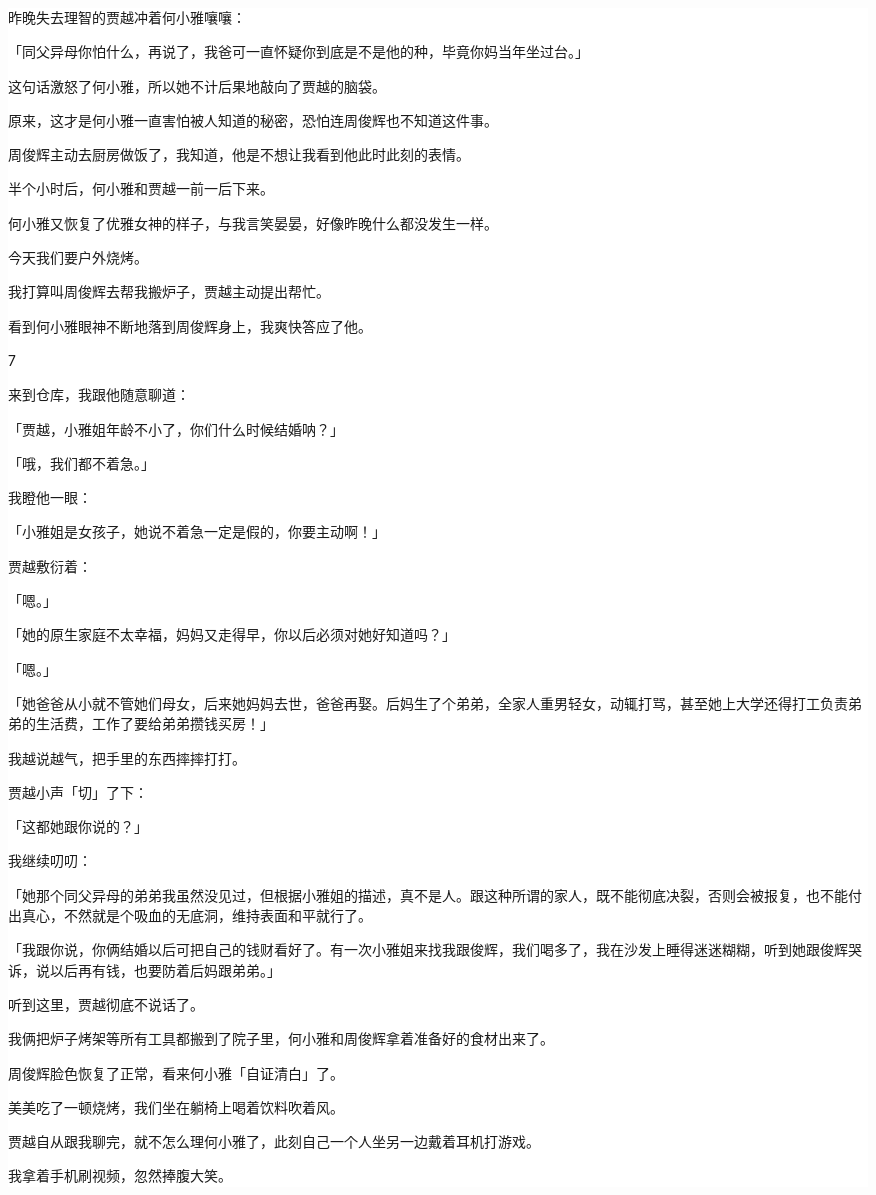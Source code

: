 昨晚失去理智的贾越冲着何小雅嚷嚷：

「同父异母你怕什么，再说了，我爸可一直怀疑你到底是不是他的种，毕竟你妈当年坐过台。」

这句话激怒了何小雅，所以她不计后果地敲向了贾越的脑袋。

原来，这才是何小雅一直害怕被人知道的秘密，恐怕连周俊辉也不知道这件事。

周俊辉主动去厨房做饭了，我知道，他是不想让我看到他此时此刻的表情。

半个小时后，何小雅和贾越一前一后下来。

何小雅又恢复了优雅女神的样子，与我言笑晏晏，好像昨晚什么都没发生一样。

今天我们要户外烧烤。

我打算叫周俊辉去帮我搬炉子，贾越主动提出帮忙。

看到何小雅眼神不断地落到周俊辉身上，我爽快答应了他。

7

来到仓库，我跟他随意聊道：

「贾越，小雅姐年龄不小了，你们什么时候结婚呐？」

「哦，我们都不着急。」

我瞪他一眼：

「小雅姐是女孩子，她说不着急一定是假的，你要主动啊！」

贾越敷衍着：

「嗯。」

「她的原生家庭不太幸福，妈妈又走得早，你以后必须对她好知道吗？」

「嗯。」

「她爸爸从小就不管她们母女，后来她妈妈去世，爸爸再娶。后妈生了个弟弟，全家人重男轻女，动辄打骂，甚至她上大学还得打工负责弟弟的生活费，工作了要给弟弟攒钱买房！」

我越说越气，把手里的东西摔摔打打。

贾越小声「切」了下：

「这都她跟你说的？」

我继续叨叨：

「她那个同父异母的弟弟我虽然没见过，但根据小雅姐的描述，真不是人。跟这种所谓的家人，既不能彻底决裂，否则会被报复，也不能付出真心，不然就是个吸血的无底洞，维持表面和平就行了。

「我跟你说，你俩结婚以后可把自己的钱财看好了。有一次小雅姐来找我跟俊辉，我们喝多了，我在沙发上睡得迷迷糊糊，听到她跟俊辉哭诉，说以后再有钱，也要防着后妈跟弟弟。」

听到这里，贾越彻底不说话了。

我俩把炉子烤架等所有工具都搬到了院子里，何小雅和周俊辉拿着准备好的食材出来了。

周俊辉脸色恢复了正常，看来何小雅「自证清白」了。

美美吃了一顿烧烤，我们坐在躺椅上喝着饮料吹着风。

贾越自从跟我聊完，就不怎么理何小雅了，此刻自己一个人坐另一边戴着耳机打游戏。

我拿着手机刷视频，忽然捧腹大笑。
